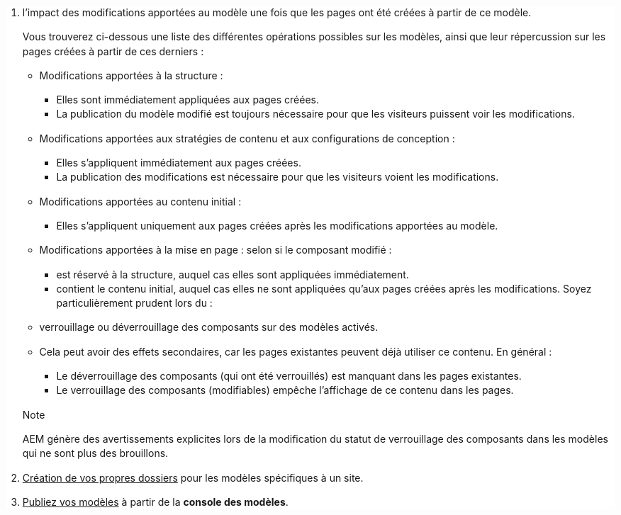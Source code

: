 1. l’impact des modifications apportées au modèle une fois que les pages ont été créées à partir de ce modèle.

   Vous trouverez ci-dessous une liste des différentes opérations possibles sur les modèles, ainsi que leur répercussion sur les pages créées à partir de ces derniers :

   * Modifications apportées à la structure :

      * Elles sont immédiatement appliquées aux pages créées.
      * La publication du modèle modifié est toujours nécessaire pour que les visiteurs puissent voir les modifications.
   * Modifications apportées aux stratégies de contenu et aux configurations de conception :

      * Elles s’appliquent immédiatement aux pages créées.
      * La publication des modifications est nécessaire pour que les visiteurs voient les modifications.
   * Modifications apportées au contenu initial :

      * Elles s’appliquent uniquement aux pages créées après les modifications apportées au modèle.
   * Modifications apportées à la mise en page : selon si le composant modifié :

      * est réservé à la structure, auquel cas elles sont appliquées immédiatement.
      * contient le contenu initial, auquel cas elles ne sont appliquées qu’aux pages créées après les modifications.
   Soyez particulièrement prudent lors du :

   * verrouillage ou déverrouillage des composants sur des modèles activés.
   * Cela peut avoir des effets secondaires, car les pages existantes peuvent déjà utiliser ce contenu. En général :

      * Le déverrouillage des composants (qui ont été verrouillés) est manquant dans les pages existantes.
      * Le verrouillage des composants (modifiables) empêche l’affichage de ce contenu dans les pages.
   >[!NOTE]
   >
   >AEM génère des avertissements explicites lors de la modification du statut de verrouillage des composants dans les modèles qui ne sont plus des brouillons.

1. [Création de vos propres dossiers](#creating-a-template-folder-admin) pour les modèles spécifiques à un site.
1. [Publiez vos modèles](#publishing-a-template-template-author) à partir de la **console des modèles**.

